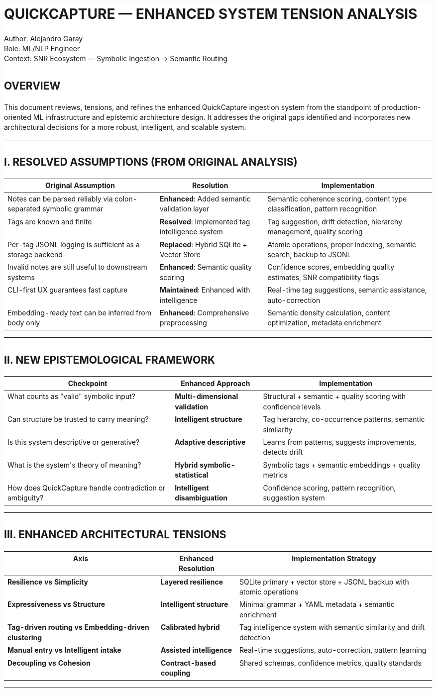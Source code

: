 # QUICKCAPTURE — ENHANCED SYSTEM TENSION ANALYSIS

Author: Alejandro Garay  
Role: ML/NLP Engineer  
Context: SNR Ecosystem — Symbolic Ingestion → Semantic Routing

## OVERVIEW
This document reviews, tensions, and refines the enhanced QuickCapture ingestion system from the standpoint of production-oriented ML infrastructure and epistemic architecture design. It addresses the original gaps identified and incorporates new architectural decisions for a more robust, intelligent, and scalable system.

---

## I. RESOLVED ASSUMPTIONS (FROM ORIGINAL ANALYSIS)

| Original Assumption | Resolution | Implementation |
|-------------------|------------|----------------|
| Notes can be parsed reliably via colon-separated symbolic grammar | **Enhanced**: Added semantic validation layer | Semantic coherence scoring, content type classification, pattern recognition |
| Tags are known and finite | **Resolved**: Implemented tag intelligence system | Tag suggestion, drift detection, hierarchy management, quality scoring |
| Per-tag JSONL logging is sufficient as a storage backend | **Replaced**: Hybrid SQLite + Vector Store | Atomic operations, proper indexing, semantic search, backup to JSONL |
| Invalid notes are still useful to downstream systems | **Enhanced**: Semantic quality scoring | Confidence scores, embedding quality estimates, SNR compatibility flags |
| CLI-first UX guarantees fast capture | **Maintained**: Enhanced with intelligence | Real-time tag suggestions, semantic assistance, auto-correction |
| Embedding-ready text can be inferred from body only | **Enhanced**: Comprehensive preprocessing | Semantic density calculation, content optimization, metadata enrichment |

---

## II. NEW EPISTEMOLOGICAL FRAMEWORK

| Checkpoint | Enhanced Approach | Implementation |
|-----------|------------------|----------------|
| What counts as "valid" symbolic input? | **Multi-dimensional validation** | Structural + semantic + quality scoring with confidence levels |
| Can structure be trusted to carry meaning? | **Intelligent structure** | Tag hierarchy, co-occurrence patterns, semantic similarity |
| Is this system descriptive or generative? | **Adaptive descriptive** | Learns from patterns, suggests improvements, detects drift |
| What is the system's theory of meaning? | **Hybrid symbolic-statistical** | Symbolic tags + semantic embeddings + quality metrics |
| How does QuickCapture handle contradiction or ambiguity? | **Intelligent disambiguation** | Confidence scoring, pattern recognition, suggestion system |

---

## III. ENHANCED ARCHITECTURAL TENSIONS

| Axis | Enhanced Resolution | Implementation Strategy |
|------|-------------------|------------------------|
| **Resilience vs Simplicity** | **Layered resilience** | SQLite primary + vector store + JSONL backup with atomic operations |
| **Expressiveness vs Structure** | **Intelligent structure** | Minimal grammar + YAML metadata + semantic enrichment |
| **Tag-driven routing vs Embedding-driven clustering** | **Calibrated hybrid** | Tag intelligence system with semantic similarity and drift detection |
| **Manual entry vs Intelligent intake** | **Assisted intelligence** | Real-time suggestions, auto-correction, pattern learning |
| **Decoupling vs Cohesion** | **Contract-based coupling** | Shared schemas, confidence metrics, quality standards |

---